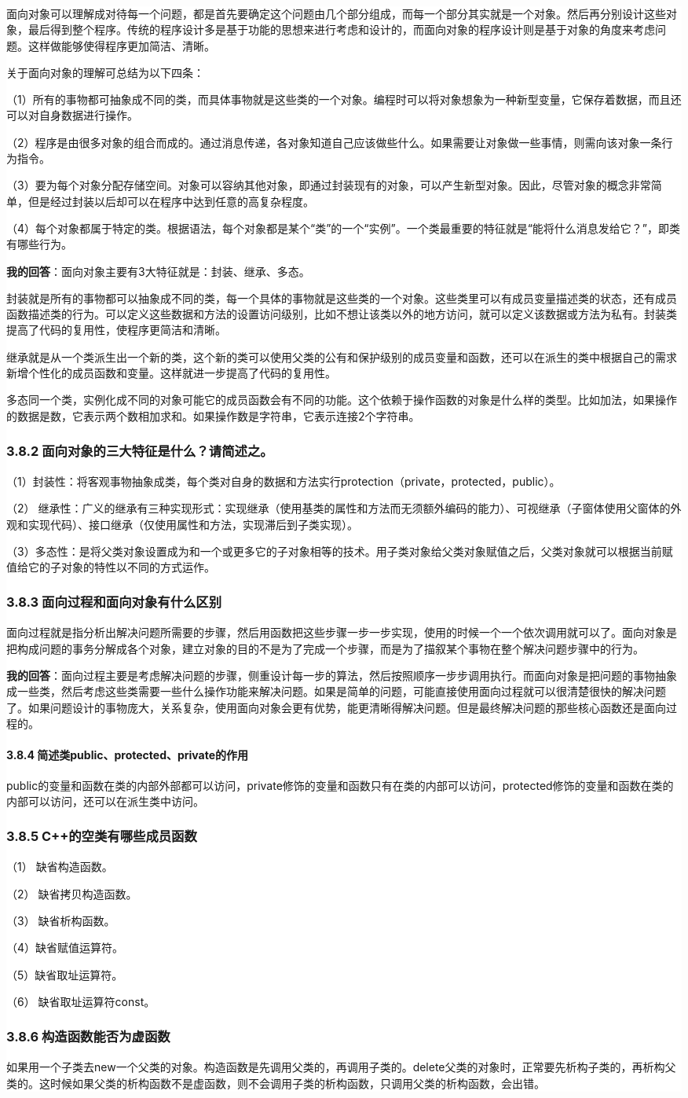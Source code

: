 面向对象可以理解成对待每一个问题，都是首先要确定这个问题由几个部分组成，而每一个部分其实就是一个对象。然后再分别设计这些对象，最后得到整个程序。传统的程序设计多是基于功能的思想来进行考虑和设计的，而面向对象的程序设计则是基于对象的角度来考虑问题。这样做能够使得程序更加简洁、清晰。

关于面向对象的理解可总结为以下四条：

（1）所有的事物都可抽象成不同的类，而具体事物就是这些类的一个对象。编程时可以将对象想象为一种新型变量，它保存着数据，而且还可以对自身数据进行操作。

（2）程序是由很多对象的组合而成的。通过消息传递，各对象知道自己应该做些什么。如果需要让对象做一些事情，则需向该对象一条行为指令。

（3）要为每个对象分配存储空间。对象可以容纳其他对象，即通过封装现有的对象，可以产生新型对象。因此，尽管对象的概念非常简单，但是经过封装以后却可以在程序中达到任意的高复杂程度。

（4）每个对象都属于特定的类。根据语法，每个对象都是某个“类”的一个“实例”。一个类最重要的特征就是“能将什么消息发给它？”，即类有哪些行为。

**我的回答**：面向对象主要有3大特征就是：封装、继承、多态。

封装就是所有的事物都可以抽象成不同的类，每一个具体的事物就是这些类的一个对象。这些类里可以有成员变量描述类的状态，还有成员函数描述类的行为。可以定义这些数据和方法的设置访问级别，比如不想让该类以外的地方访问，就可以定义该数据或方法为私有。封装类提高了代码的复用性，使程序更简洁和清晰。

继承就是从一个类派生出一个新的类，这个新的类可以使用父类的公有和保护级别的成员变量和函数，还可以在派生的类中根据自己的需求新增个性化的成员函数和变量。这样就进一步提高了代码的复用性。

多态同一个类，实例化成不同的对象可能它的成员函数会有不同的功能。这个依赖于操作函数的对象是什么样的类型。比如加法，如果操作的数据是数，它表示两个数相加求和。如果操作数是字符串，它表示连接2个字符串。



### 3.8.2 面向对象的三大特征是什么？请简述之。

（1）封装性：将客观事物抽象成类，每个类对自身的数据和方法实行protection（private，protected，public）。

（2） 继承性：广义的继承有三种实现形式：实现继承（使用基类的属性和方法而无须额外编码的能力）、可视继承（子窗体使用父窗体的外观和实现代码）、接口继承（仅使用属性和方法，实现滞后到子类实现）。

（3）多态性：是将父类对象设置成为和一个或更多它的子对象相等的技术。用子类对象给父类对象赋值之后，父类对象就可以根据当前赋值给它的子对象的特性以不同的方式运作。

### 3.8.3 面向过程和面向对象有什么区别

面向过程就是指分析出解决问题所需要的步骤，然后用函数把这些步骤一步一步实现，使用的时候一个一个依次调用就可以了。面向对象是把构成问题的事务分解成各个对象，建立对象的目的不是为了完成一个步骤，而是为了描叙某个事物在整个解决问题步骤中的行为。

**我的回答**：面向过程主要是考虑解决问题的步骤，侧重设计每一步的算法，然后按照顺序一步步调用执行。而面向对象是把问题的事物抽象成一些类，然后考虑这些类需要一些什么操作功能来解决问题。如果是简单的问题，可能直接使用面向过程就可以很清楚很快的解决问题了。如果问题设计的事物庞大，关系复杂，使用面向对象会更有优势，能更清晰得解决问题。但是最终解决问题的那些核心函数还是面向过程的。

#### 3.8.4 简述类public、protected、private的作用

public的变量和函数在类的内部外部都可以访问，private修饰的变量和函数只有在类的内部可以访问，protected修饰的变量和函数在类的内部可以访问，还可以在派生类中访问。

### 3.8.5 C++的空类有哪些成员函数

（1） 缺省构造函数。

（2） 缺省拷贝构造函数。

（3） 缺省析构函数。

（4）缺省赋值运算符。

（5）缺省取址运算符。

（6） 缺省取址运算符const。

### 3.8.6 构造函数能否为虚函数

如果用一个子类去new一个父类的对象。构造函数是先调用父类的，再调用子类的。delete父类的对象时，正常要先析构子类的，再析构父类的。这时候如果父类的析构函数不是虚函数，则不会调用子类的析构函数，只调用父类的析构函数，会出错。
